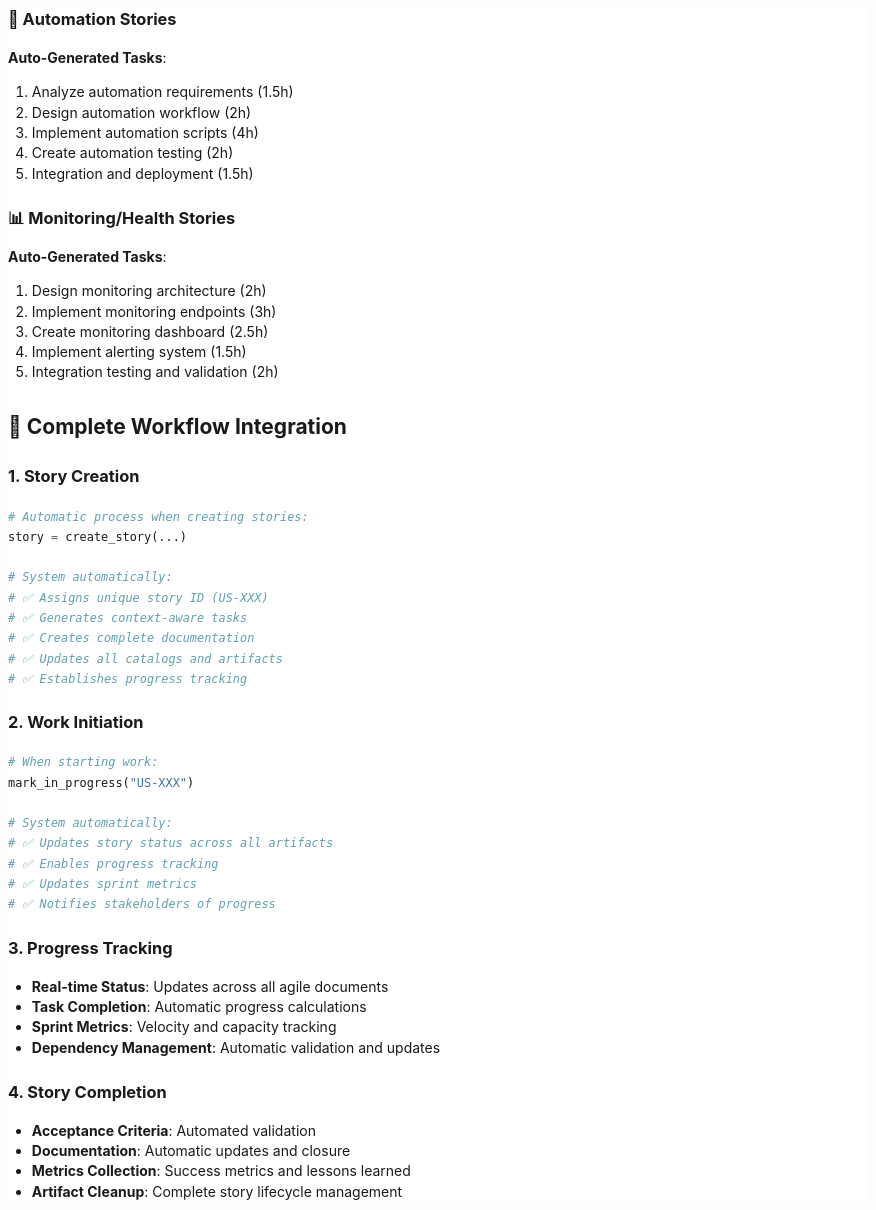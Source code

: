 ### **🔧 Automation Stories**
**Auto-Generated Tasks**:
1. Analyze automation requirements (1.5h)
2. Design automation workflow (2h)
3. Implement automation scripts (4h)
4. Create automation testing (2h)
5. Integration and deployment (1.5h)

### **📊 Monitoring/Health Stories**
**Auto-Generated Tasks**:
1. Design monitoring architecture (2h)
2. Implement monitoring endpoints (3h)
3. Create monitoring dashboard (2.5h)
4. Implement alerting system (1.5h)
5. Integration testing and validation (2h)

## 🔄 **Complete Workflow Integration**

### **1. Story Creation** 
```python
# Automatic process when creating stories:
story = create_story(...)

# System automatically:
# ✅ Assigns unique story ID (US-XXX)
# ✅ Generates context-aware tasks
# ✅ Creates complete documentation
# ✅ Updates all catalogs and artifacts
# ✅ Establishes progress tracking
```

### **2. Work Initiation**
```python
# When starting work:
mark_in_progress("US-XXX")

# System automatically:
# ✅ Updates story status across all artifacts
# ✅ Enables progress tracking
# ✅ Updates sprint metrics
# ✅ Notifies stakeholders of progress
```

### **3. Progress Tracking**
- **Real-time Status**: Updates across all agile documents
- **Task Completion**: Automatic progress calculations
- **Sprint Metrics**: Velocity and capacity tracking
- **Dependency Management**: Automatic validation and updates

### **4. Story Completion**
- **Acceptance Criteria**: Automated validation
- **Documentation**: Automatic updates and closure
- **Metrics Collection**: Success metrics and lessons learned
- **Artifact Cleanup**: Complete story lifecycle management
